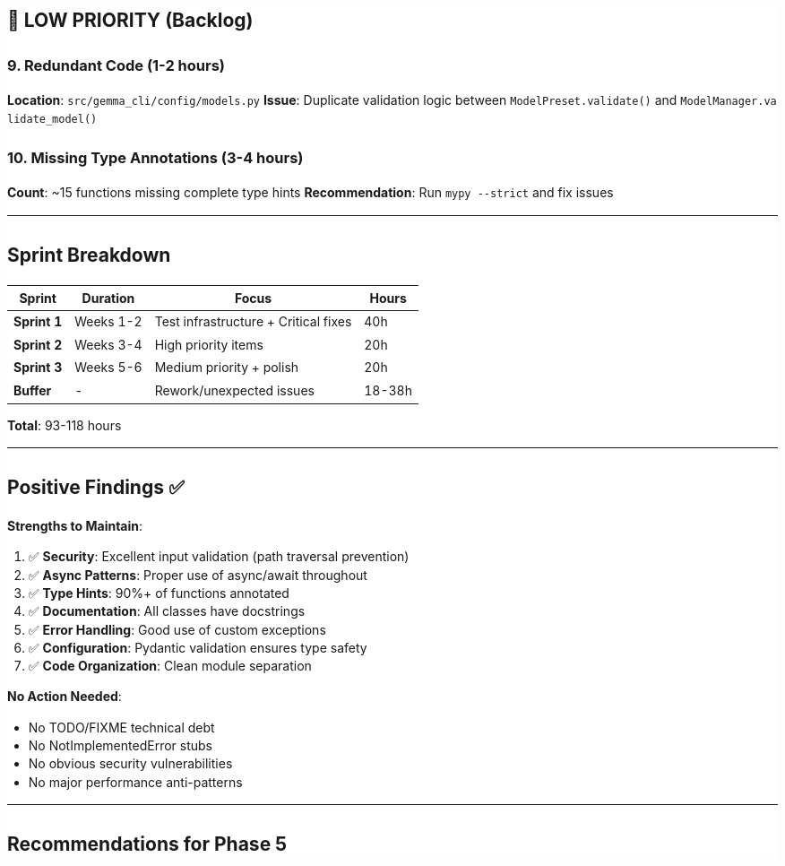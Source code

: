 
## 🔵 LOW PRIORITY (Backlog)

### 9. Redundant Code (1-2 hours)
**Location**: `src/gemma_cli/config/models.py`
**Issue**: Duplicate validation logic between `ModelPreset.validate()` and `ModelManager.validate_model()`

### 10. Missing Type Annotations (3-4 hours)
**Count**: ~15 functions missing complete type hints
**Recommendation**: Run `mypy --strict` and fix issues

---

## Sprint Breakdown

| Sprint | Duration | Focus | Hours |
|--------|----------|-------|-------|
| **Sprint 1** | Weeks 1-2 | Test infrastructure + Critical fixes | 40h |
| **Sprint 2** | Weeks 3-4 | High priority items | 20h |
| **Sprint 3** | Weeks 5-6 | Medium priority + polish | 20h |
| **Buffer** | - | Rework/unexpected issues | 18-38h |

**Total**: 93-118 hours

---

## Positive Findings ✅

**Strengths to Maintain**:
1. ✅ **Security**: Excellent input validation (path traversal prevention)
2. ✅ **Async Patterns**: Proper use of async/await throughout
3. ✅ **Type Hints**: 90%+ of functions annotated
4. ✅ **Documentation**: All classes have docstrings
5. ✅ **Error Handling**: Good use of custom exceptions
6. ✅ **Configuration**: Pydantic validation ensures type safety
7. ✅ **Code Organization**: Clean module separation

**No Action Needed**:
- No TODO/FIXME technical debt
- No NotImplementedError stubs
- No obvious security vulnerabilities
- No major performance anti-patterns

---

## Recommendations for Phase 5
